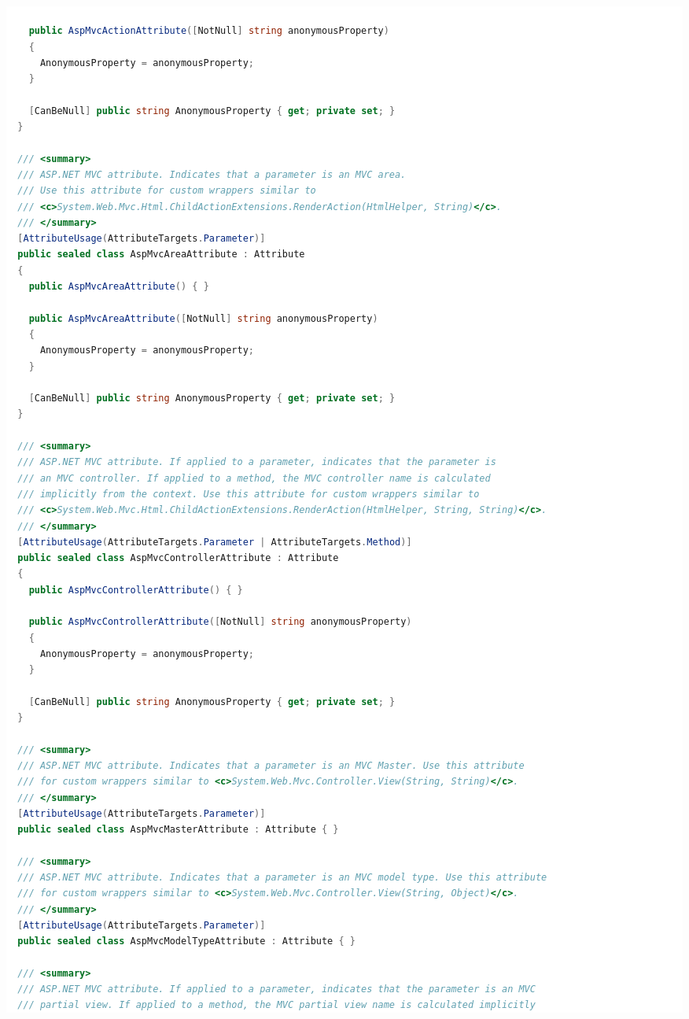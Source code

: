 ```csharp

    public AspMvcActionAttribute([NotNull] string anonymousProperty)
    {
      AnonymousProperty = anonymousProperty;
    }

    [CanBeNull] public string AnonymousProperty { get; private set; }
  }

  /// <summary>
  /// ASP.NET MVC attribute. Indicates that a parameter is an MVC area.
  /// Use this attribute for custom wrappers similar to
  /// <c>System.Web.Mvc.Html.ChildActionExtensions.RenderAction(HtmlHelper, String)</c>.
  /// </summary>
  [AttributeUsage(AttributeTargets.Parameter)]
  public sealed class AspMvcAreaAttribute : Attribute
  {
    public AspMvcAreaAttribute() { }

    public AspMvcAreaAttribute([NotNull] string anonymousProperty)
    {
      AnonymousProperty = anonymousProperty;
    }

    [CanBeNull] public string AnonymousProperty { get; private set; }
  }

  /// <summary>
  /// ASP.NET MVC attribute. If applied to a parameter, indicates that the parameter is
  /// an MVC controller. If applied to a method, the MVC controller name is calculated
  /// implicitly from the context. Use this attribute for custom wrappers similar to
  /// <c>System.Web.Mvc.Html.ChildActionExtensions.RenderAction(HtmlHelper, String, String)</c>.
  /// </summary>
  [AttributeUsage(AttributeTargets.Parameter | AttributeTargets.Method)]
  public sealed class AspMvcControllerAttribute : Attribute
  {
    public AspMvcControllerAttribute() { }

    public AspMvcControllerAttribute([NotNull] string anonymousProperty)
    {
      AnonymousProperty = anonymousProperty;
    }

    [CanBeNull] public string AnonymousProperty { get; private set; }
  }

  /// <summary>
  /// ASP.NET MVC attribute. Indicates that a parameter is an MVC Master. Use this attribute
  /// for custom wrappers similar to <c>System.Web.Mvc.Controller.View(String, String)</c>.
  /// </summary>
  [AttributeUsage(AttributeTargets.Parameter)]
  public sealed class AspMvcMasterAttribute : Attribute { }

  /// <summary>
  /// ASP.NET MVC attribute. Indicates that a parameter is an MVC model type. Use this attribute
  /// for custom wrappers similar to <c>System.Web.Mvc.Controller.View(String, Object)</c>.
  /// </summary>
  [AttributeUsage(AttributeTargets.Parameter)]
  public sealed class AspMvcModelTypeAttribute : Attribute { }

  /// <summary>
  /// ASP.NET MVC attribute. If applied to a parameter, indicates that the parameter is an MVC
  /// partial view. If applied to a method, the MVC partial view name is calculated implicitly
```